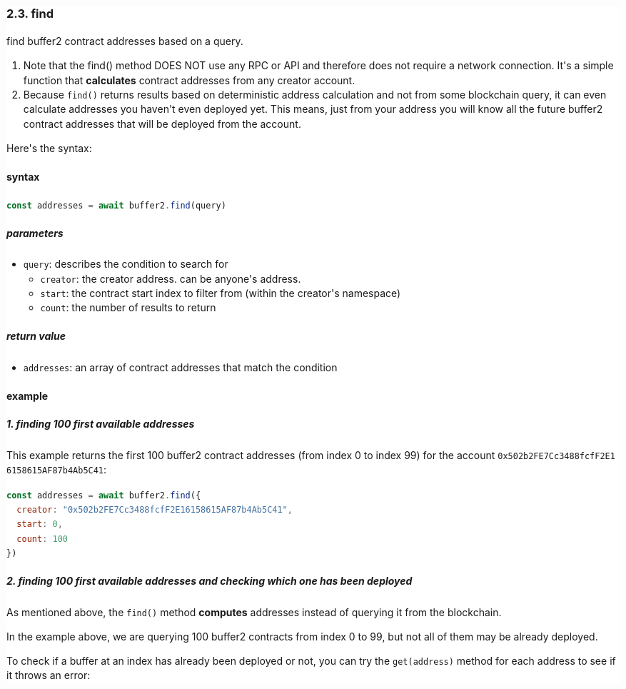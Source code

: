 ### 2.3. find

find buffer2 contract addresses based on a query.

1. Note that the find() method DOES NOT use any RPC or API and therefore does not require a network connection. It's a simple function that **calculates** contract addresses from any creator account.
2. Because `find()` returns results based on deterministic address calculation and not from some blockchain query, it can even calculate addresses you haven't even deployed yet. This means, just from your address you will know all the future buffer2 contract addresses that will be deployed from the account.

Here's the syntax:


#### syntax

```javascript
const addresses = await buffer2.find(query)
```

##### parameters

- `query`: describes the condition to search for
  - `creator`: the creator address. can be anyone's address.
  - `start`: the contract start index to filter from (within the creator's namespace)
  - `count`: the number of results to return

##### return value

- `addresses`: an array of contract addresses that match the condition

#### example

##### 1. finding 100 first available addresses

This example returns the first 100 buffer2 contract addresses (from index 0 to index 99) for the account `0x502b2FE7Cc3488fcfF2E16158615AF87b4Ab5C41`:

```javascript
const addresses = await buffer2.find({
  creator: "0x502b2FE7Cc3488fcfF2E16158615AF87b4Ab5C41",
  start: 0,
  count: 100
})
```

##### 2. finding 100 first available addresses and checking which one has been deployed

As mentioned above, the `find()` method **computes** addresses instead of querying it from the blockchain.

In the example above, we are querying 100 buffer2 contracts from index 0 to 99, but not all of them may be already deployed.

To check if a buffer at an index has already been deployed or not, you can try the `get(address)` method for each address to see if it throws an error:
